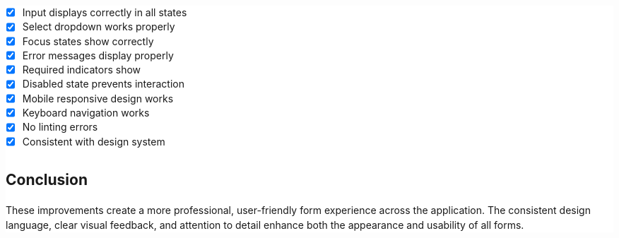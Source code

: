 - [x] Input displays correctly in all states
- [x] Select dropdown works properly
- [x] Focus states show correctly
- [x] Error messages display properly
- [x] Required indicators show
- [x] Disabled state prevents interaction
- [x] Mobile responsive design works
- [x] Keyboard navigation works
- [x] No linting errors
- [x] Consistent with design system

## Conclusion

These improvements create a more professional, user-friendly form experience across the application. The consistent design language, clear visual feedback, and attention to detail enhance both the appearance and usability of all forms.

